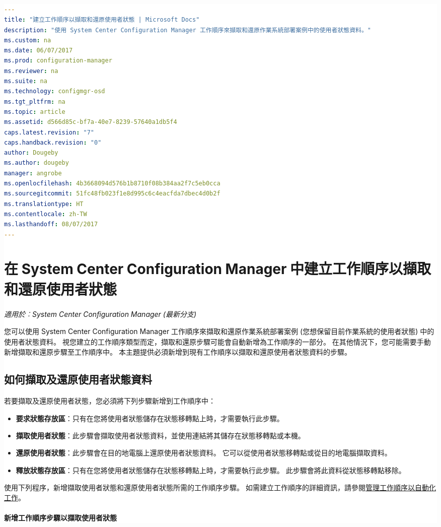 ```yaml
---
title: "建立工作順序以擷取和還原使用者狀態 | Microsoft Docs"
description: "使用 System Center Configuration Manager 工作順序來擷取和還原作業系統部署案例中的使用者狀態資料。"
ms.custom: na
ms.date: 06/07/2017
ms.prod: configuration-manager
ms.reviewer: na
ms.suite: na
ms.technology: configmgr-osd
ms.tgt_pltfrm: na
ms.topic: article
ms.assetid: d566d85c-bf7a-40e7-8239-57640a1db5f4
caps.latest.revision: "7"
caps.handback.revision: "0"
author: Dougeby
ms.author: dougeby
manager: angrobe
ms.openlocfilehash: 4b3668094d576b1b8710f08b384aa2f7c5eb0cca
ms.sourcegitcommit: 51fc48fb023f1e8d995c6c4eacfda7dbec4d0b2f
ms.translationtype: HT
ms.contentlocale: zh-TW
ms.lasthandoff: 08/07/2017
---
```

# <a name="create-a-task-sequence-to-capture-and-restore-user-state-in-system-center-configuration-manager"></a>在 System Center Configuration Manager 中建立工作順序以擷取和還原使用者狀態

*適用於︰System Center Configuration Manager (最新分支)*

您可以使用 System Center Configuration Manager 工作順序來擷取和還原作業系統部署案例 (您想保留目前作業系統的使用者狀態) 中的使用者狀態資料。 視您建立的工作順序類型而定，擷取和還原步驟可能會自動新增為工作順序的一部分。 在其他情況下，您可能需要手動新增擷取和還原步驟至工作順序中。 本主題提供必須新增到現有工作順序以擷取和還原使用者狀態資料的步驟。  

##  <a name="BKMK_CaptureRestoreUserState"></a> 如何擷取及還原使用者狀態資料  
 若要擷取及還原使用者狀態，您必須將下列步驟新增到工作順序中：  

-   **要求狀態存放區**：只有在您將使用者狀態儲存在狀態移轉點上時，才需要執行此步驟。  

-   **擷取使用者狀態**：此步驟會擷取使用者狀態資料，並使用連結將其儲存在狀態移轉點或本機。  

-   **還原使用者狀態**：此步驟會在目的地電腦上還原使用者狀態資料。 它可以從使用者狀態移轉點或從目的地電腦擷取資料。  

-   **釋放狀態存放區**：只有在您將使用者狀態儲存在狀態移轉點上時，才需要執行此步驟。 此步驟會將此資料從狀態移轉點移除。  

 使用下列程序，新增擷取使用者狀態和還原使用者狀態所需的工作順序步驟。 如需建立工作順序的詳細資訊，請參閱[管理工作順序以自動化工作](manage-task-sequences-to-automate-tasks.md)。  

#### <a name="to-add-task-sequence-steps-to-capture-the-user-state"></a>新增工作順序步驟以擷取使用者狀態  
